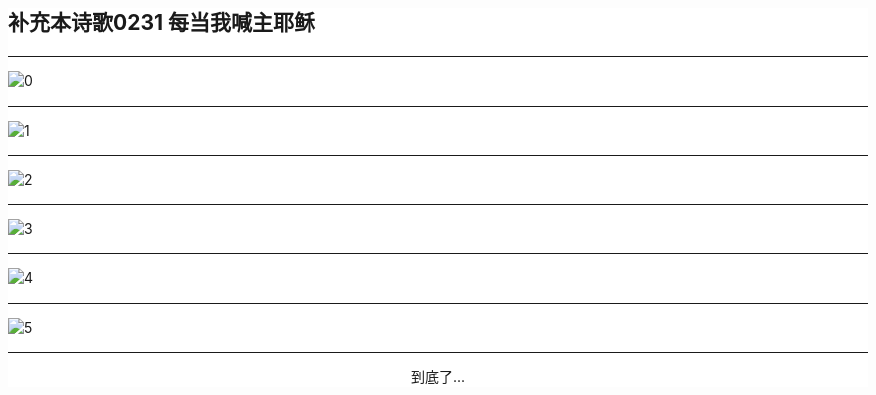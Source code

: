 
## 补充本诗歌0231 每当我喊主耶稣

<div id="aplayer0"></div>

<div id="aplayer1"></div>

<div id="aplayer2"></div>

---

<img alt="0" width="100%" data-original="https://cdn.jsdelivr.net/gh/k34869/shi/data/b0231/0" />

---

<img alt="1" width="100%" data-original="https://cdn.jsdelivr.net/gh/k34869/shi/data/b0231/1" />

---

<img alt="2" width="100%" data-original="https://cdn.jsdelivr.net/gh/k34869/shi/data/b0231/2" />

---

<img alt="3" width="100%" data-original="https://cdn.jsdelivr.net/gh/k34869/shi/data/b0231/3" />

---

<img alt="4" width="100%" data-original="https://cdn.jsdelivr.net/gh/k34869/shi/data/b0231/4" />

---

<img alt="5" width="100%" data-original="https://cdn.jsdelivr.net/gh/k34869/shi/data/b0231/5" />

---

<p style="text-align: center">到底了...</p>

<script src="/js/dist-view.js"></script>

<script>
MAIN.id = 'b0231';
        
const ap0 = new APlayer({
    container: document.getElementById('aplayer0'),
    volume: 1,
    loop: 'none',
    preload: 'none',
    audio: [{
        name: '补充本诗歌231.mp3',
        artist: '补充本诗歌',
        url: 'https://res.wx.qq.com/voice/getvoice?mediaid=MzI0NTk3MDM5M18yMjQ3NTAyNTU1',
        cover: '/favicon'
    }]
});
const ap1 = new APlayer({
    container: document.getElementById('aplayer1'),
    volume: 1,
    loop: 'none',
    preload: 'none',
    audio: [{
        name: '补充本诗歌231第一节领唱.mp3',
        artist: '补充本诗歌',
        url: 'https://res.wx.qq.com/voice/getvoice?mediaid=MzI0NTk3MDM5M18yMjQ3NTAyNTU2',
        cover: '/favicon'
    }]
});
const ap2 = new APlayer({